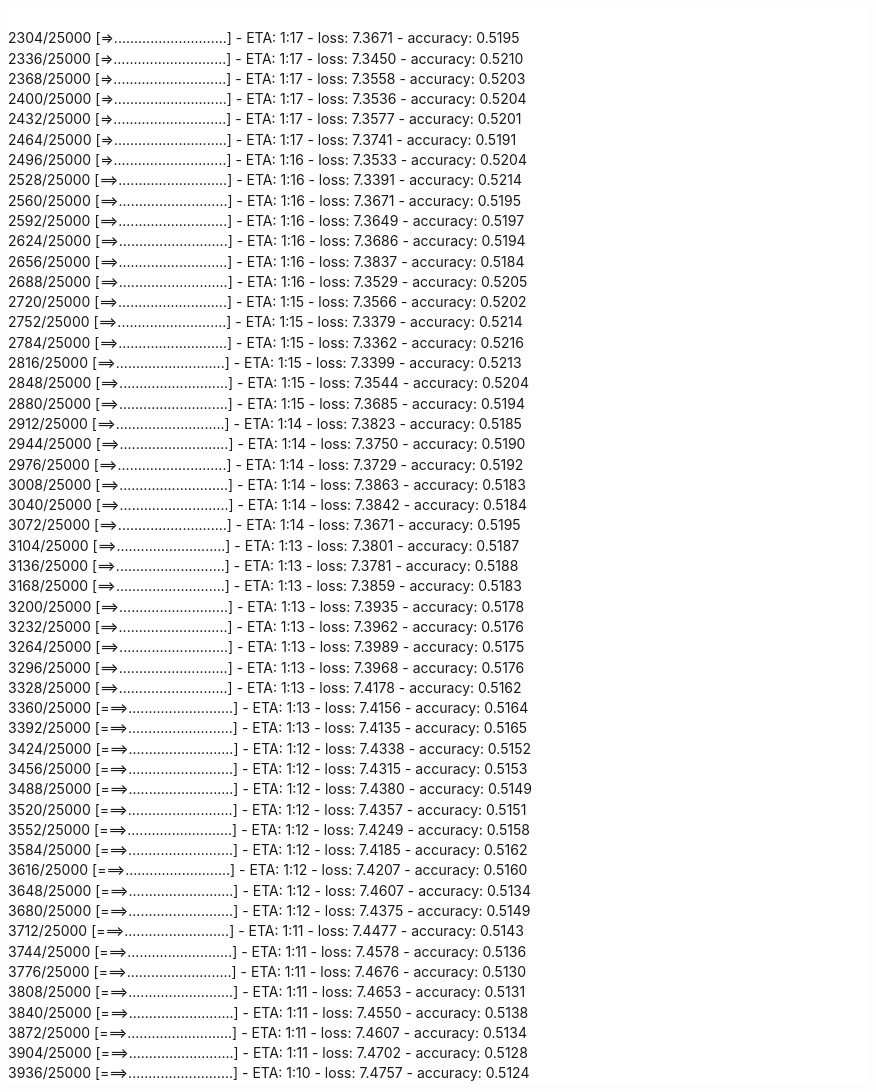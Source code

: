 <br /> 2304/25000 [=>............................] - ETA: 1:17 - loss: 7.3671 - accuracy: 0.5195
<br /> 2336/25000 [=>............................] - ETA: 1:17 - loss: 7.3450 - accuracy: 0.5210
<br /> 2368/25000 [=>............................] - ETA: 1:17 - loss: 7.3558 - accuracy: 0.5203
<br /> 2400/25000 [=>............................] - ETA: 1:17 - loss: 7.3536 - accuracy: 0.5204
<br /> 2432/25000 [=>............................] - ETA: 1:17 - loss: 7.3577 - accuracy: 0.5201
<br /> 2464/25000 [=>............................] - ETA: 1:17 - loss: 7.3741 - accuracy: 0.5191
<br /> 2496/25000 [=>............................] - ETA: 1:16 - loss: 7.3533 - accuracy: 0.5204
<br /> 2528/25000 [==>...........................] - ETA: 1:16 - loss: 7.3391 - accuracy: 0.5214
<br /> 2560/25000 [==>...........................] - ETA: 1:16 - loss: 7.3671 - accuracy: 0.5195
<br /> 2592/25000 [==>...........................] - ETA: 1:16 - loss: 7.3649 - accuracy: 0.5197
<br /> 2624/25000 [==>...........................] - ETA: 1:16 - loss: 7.3686 - accuracy: 0.5194
<br /> 2656/25000 [==>...........................] - ETA: 1:16 - loss: 7.3837 - accuracy: 0.5184
<br /> 2688/25000 [==>...........................] - ETA: 1:16 - loss: 7.3529 - accuracy: 0.5205
<br /> 2720/25000 [==>...........................] - ETA: 1:15 - loss: 7.3566 - accuracy: 0.5202
<br /> 2752/25000 [==>...........................] - ETA: 1:15 - loss: 7.3379 - accuracy: 0.5214
<br /> 2784/25000 [==>...........................] - ETA: 1:15 - loss: 7.3362 - accuracy: 0.5216
<br /> 2816/25000 [==>...........................] - ETA: 1:15 - loss: 7.3399 - accuracy: 0.5213
<br /> 2848/25000 [==>...........................] - ETA: 1:15 - loss: 7.3544 - accuracy: 0.5204
<br /> 2880/25000 [==>...........................] - ETA: 1:15 - loss: 7.3685 - accuracy: 0.5194
<br /> 2912/25000 [==>...........................] - ETA: 1:14 - loss: 7.3823 - accuracy: 0.5185
<br /> 2944/25000 [==>...........................] - ETA: 1:14 - loss: 7.3750 - accuracy: 0.5190
<br /> 2976/25000 [==>...........................] - ETA: 1:14 - loss: 7.3729 - accuracy: 0.5192
<br /> 3008/25000 [==>...........................] - ETA: 1:14 - loss: 7.3863 - accuracy: 0.5183
<br /> 3040/25000 [==>...........................] - ETA: 1:14 - loss: 7.3842 - accuracy: 0.5184
<br /> 3072/25000 [==>...........................] - ETA: 1:14 - loss: 7.3671 - accuracy: 0.5195
<br /> 3104/25000 [==>...........................] - ETA: 1:13 - loss: 7.3801 - accuracy: 0.5187
<br /> 3136/25000 [==>...........................] - ETA: 1:13 - loss: 7.3781 - accuracy: 0.5188
<br /> 3168/25000 [==>...........................] - ETA: 1:13 - loss: 7.3859 - accuracy: 0.5183
<br /> 3200/25000 [==>...........................] - ETA: 1:13 - loss: 7.3935 - accuracy: 0.5178
<br /> 3232/25000 [==>...........................] - ETA: 1:13 - loss: 7.3962 - accuracy: 0.5176
<br /> 3264/25000 [==>...........................] - ETA: 1:13 - loss: 7.3989 - accuracy: 0.5175
<br /> 3296/25000 [==>...........................] - ETA: 1:13 - loss: 7.3968 - accuracy: 0.5176
<br /> 3328/25000 [==>...........................] - ETA: 1:13 - loss: 7.4178 - accuracy: 0.5162
<br /> 3360/25000 [===>..........................] - ETA: 1:13 - loss: 7.4156 - accuracy: 0.5164
<br /> 3392/25000 [===>..........................] - ETA: 1:13 - loss: 7.4135 - accuracy: 0.5165
<br /> 3424/25000 [===>..........................] - ETA: 1:12 - loss: 7.4338 - accuracy: 0.5152
<br /> 3456/25000 [===>..........................] - ETA: 1:12 - loss: 7.4315 - accuracy: 0.5153
<br /> 3488/25000 [===>..........................] - ETA: 1:12 - loss: 7.4380 - accuracy: 0.5149
<br /> 3520/25000 [===>..........................] - ETA: 1:12 - loss: 7.4357 - accuracy: 0.5151
<br /> 3552/25000 [===>..........................] - ETA: 1:12 - loss: 7.4249 - accuracy: 0.5158
<br /> 3584/25000 [===>..........................] - ETA: 1:12 - loss: 7.4185 - accuracy: 0.5162
<br /> 3616/25000 [===>..........................] - ETA: 1:12 - loss: 7.4207 - accuracy: 0.5160
<br /> 3648/25000 [===>..........................] - ETA: 1:12 - loss: 7.4607 - accuracy: 0.5134
<br /> 3680/25000 [===>..........................] - ETA: 1:12 - loss: 7.4375 - accuracy: 0.5149
<br /> 3712/25000 [===>..........................] - ETA: 1:11 - loss: 7.4477 - accuracy: 0.5143
<br /> 3744/25000 [===>..........................] - ETA: 1:11 - loss: 7.4578 - accuracy: 0.5136
<br /> 3776/25000 [===>..........................] - ETA: 1:11 - loss: 7.4676 - accuracy: 0.5130
<br /> 3808/25000 [===>..........................] - ETA: 1:11 - loss: 7.4653 - accuracy: 0.5131
<br /> 3840/25000 [===>..........................] - ETA: 1:11 - loss: 7.4550 - accuracy: 0.5138
<br /> 3872/25000 [===>..........................] - ETA: 1:11 - loss: 7.4607 - accuracy: 0.5134
<br /> 3904/25000 [===>..........................] - ETA: 1:11 - loss: 7.4702 - accuracy: 0.5128
<br /> 3936/25000 [===>..........................] - ETA: 1:10 - loss: 7.4757 - accuracy: 0.5124
